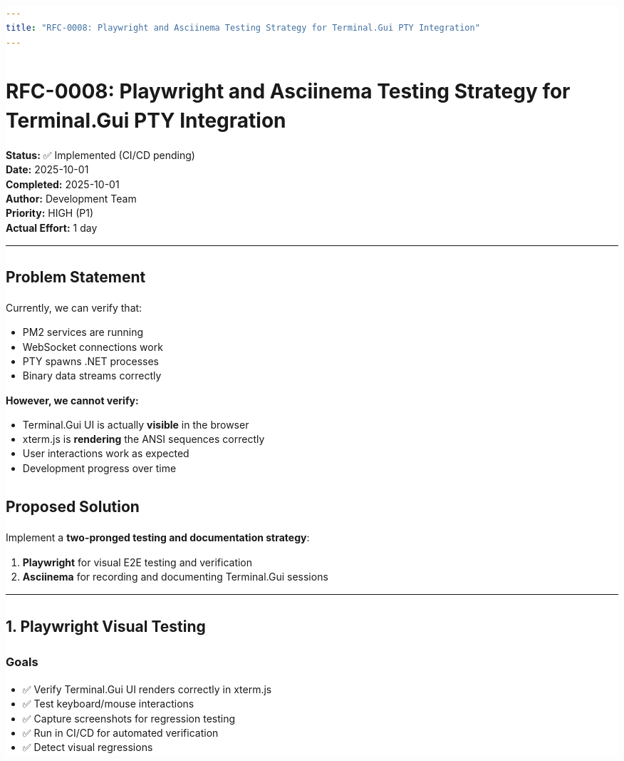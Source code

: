 ```yaml
---
title: "RFC-0008: Playwright and Asciinema Testing Strategy for Terminal.Gui PTY Integration"
---
```


# RFC-0008: Playwright and Asciinema Testing Strategy for Terminal.Gui PTY Integration

**Status:** ✅ Implemented (CI/CD pending)  
**Date:** 2025-10-01  
**Completed:** 2025-10-01  
**Author:** Development Team  
**Priority:** HIGH (P1)  
**Actual Effort:** 1 day  

---

## Problem Statement

Currently, we can verify that:
- PM2 services are running
- WebSocket connections work
- PTY spawns .NET processes
- Binary data streams correctly

**However, we cannot verify:**
- Terminal.Gui UI is actually **visible** in the browser
- xterm.js is **rendering** the ANSI sequences correctly
- User interactions work as expected
- Development progress over time

## Proposed Solution

Implement a **two-pronged testing and documentation strategy**:

1. **Playwright** for visual E2E testing and verification
2. **Asciinema** for recording and documenting Terminal.Gui sessions

---

## 1. Playwright Visual Testing

### Goals

- ✅ Verify Terminal.Gui UI renders correctly in xterm.js
- ✅ Test keyboard/mouse interactions
- ✅ Capture screenshots for regression testing
- ✅ Run in CI/CD for automated verification
- ✅ Detect visual regressions
